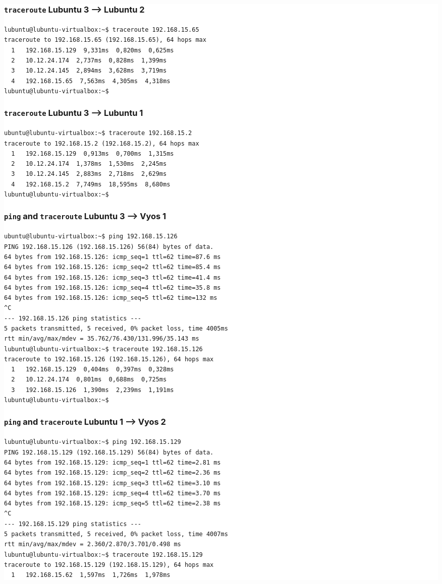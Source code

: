 ### **`traceroute` Lubuntu 3 --> Lubuntu 2**

```
lubuntu@lubuntu-virtualbox:~$ traceroute 192.168.15.65
traceroute to 192.168.15.65 (192.168.15.65), 64 hops max
  1   192.168.15.129  9,331ms  0,820ms  0,625ms 
  2   10.12.24.174  2,737ms  0,828ms  1,399ms 
  3   10.12.24.145  2,894ms  3,628ms  3,719ms 
  4   192.168.15.65  7,563ms  4,305ms  4,318ms 
lubuntu@lubuntu-virtualbox:~$ 

```

### **`traceroute` Lubuntu 3 --> Lubuntu 1**

```
ubuntu@lubuntu-virtualbox:~$ traceroute 192.168.15.2
traceroute to 192.168.15.2 (192.168.15.2), 64 hops max
  1   192.168.15.129  0,913ms  0,700ms  1,315ms 
  2   10.12.24.174  1,378ms  1,530ms  2,245ms 
  3   10.12.24.145  2,883ms  2,718ms  2,629ms 
  4   192.168.15.2  7,749ms  18,595ms  8,680ms 
lubuntu@lubuntu-virtualbox:~$ 
```

### **`ping` and `traceroute` Lubuntu 3 --> Vyos 1**

```
ubuntu@lubuntu-virtualbox:~$ ping 192.168.15.126
PING 192.168.15.126 (192.168.15.126) 56(84) bytes of data.
64 bytes from 192.168.15.126: icmp_seq=1 ttl=62 time=87.6 ms
64 bytes from 192.168.15.126: icmp_seq=2 ttl=62 time=85.4 ms
64 bytes from 192.168.15.126: icmp_seq=3 ttl=62 time=41.4 ms
64 bytes from 192.168.15.126: icmp_seq=4 ttl=62 time=35.8 ms
64 bytes from 192.168.15.126: icmp_seq=5 ttl=62 time=132 ms
^C
--- 192.168.15.126 ping statistics ---
5 packets transmitted, 5 received, 0% packet loss, time 4005ms
rtt min/avg/max/mdev = 35.762/76.430/131.996/35.143 ms
lubuntu@lubuntu-virtualbox:~$ traceroute 192.168.15.126
traceroute to 192.168.15.126 (192.168.15.126), 64 hops max
  1   192.168.15.129  0,404ms  0,397ms  0,328ms 
  2   10.12.24.174  0,801ms  0,688ms  0,725ms 
  3   192.168.15.126  1,390ms  2,239ms  1,191ms 
lubuntu@lubuntu-virtualbox:~$ 

```

### **`ping` and `traceroute` Lubuntu 1 --> Vyos 2**

```
lubuntu@lubuntu-virtualbox:~$ ping 192.168.15.129
PING 192.168.15.129 (192.168.15.129) 56(84) bytes of data.
64 bytes from 192.168.15.129: icmp_seq=1 ttl=62 time=2.81 ms
64 bytes from 192.168.15.129: icmp_seq=2 ttl=62 time=2.36 ms
64 bytes from 192.168.15.129: icmp_seq=3 ttl=62 time=3.10 ms
64 bytes from 192.168.15.129: icmp_seq=4 ttl=62 time=3.70 ms
64 bytes from 192.168.15.129: icmp_seq=5 ttl=62 time=2.38 ms
^C
--- 192.168.15.129 ping statistics ---
5 packets transmitted, 5 received, 0% packet loss, time 4007ms
rtt min/avg/max/mdev = 2.360/2.870/3.701/0.498 ms
lubuntu@lubuntu-virtualbox:~$ traceroute 192.168.15.129
traceroute to 192.168.15.129 (192.168.15.129), 64 hops max
  1   192.168.15.62  1,597ms  1,726ms  1,978ms 
```